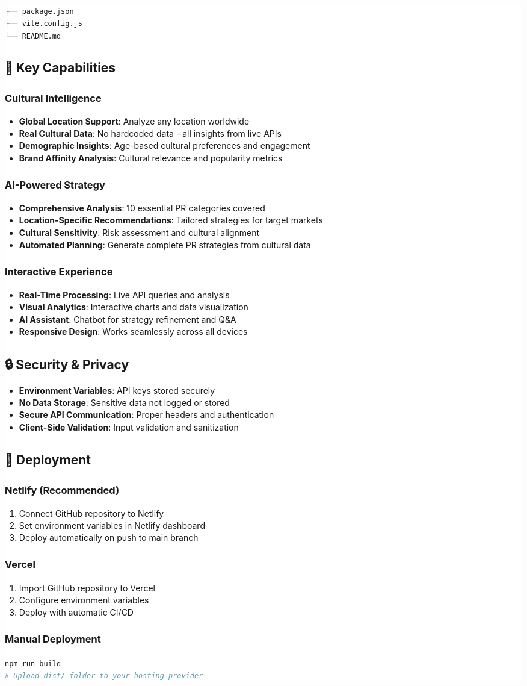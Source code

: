 ```
├── package.json
├── vite.config.js
└── README.md
```

## 🎯 Key Capabilities

### **Cultural Intelligence**
- **Global Location Support**: Analyze any location worldwide
- **Real Cultural Data**: No hardcoded data - all insights from live APIs
- **Demographic Insights**: Age-based cultural preferences and engagement
- **Brand Affinity Analysis**: Cultural relevance and popularity metrics

### **AI-Powered Strategy**
- **Comprehensive Analysis**: 10 essential PR categories covered
- **Location-Specific Recommendations**: Tailored strategies for target markets
- **Cultural Sensitivity**: Risk assessment and cultural alignment
- **Automated Planning**: Generate complete PR strategies from cultural data

### **Interactive Experience**
- **Real-Time Processing**: Live API queries and analysis
- **Visual Analytics**: Interactive charts and data visualization
- **AI Assistant**: Chatbot for strategy refinement and Q&A
- **Responsive Design**: Works seamlessly across all devices

## 🔒 Security & Privacy

- **Environment Variables**: API keys stored securely
- **No Data Storage**: Sensitive data not logged or stored
- **Secure API Communication**: Proper headers and authentication
- **Client-Side Validation**: Input validation and sanitization

## 🚀 Deployment

### **Netlify (Recommended)**
1. Connect GitHub repository to Netlify
2. Set environment variables in Netlify dashboard
3. Deploy automatically on push to main branch

### **Vercel**
1. Import GitHub repository to Vercel
2. Configure environment variables
3. Deploy with automatic CI/CD

### **Manual Deployment**
```bash
npm run build
# Upload dist/ folder to your hosting provider
```

